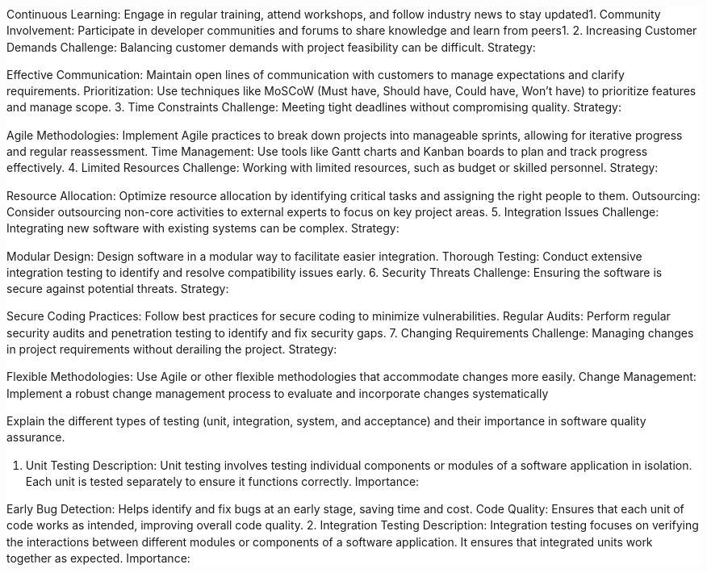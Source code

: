 Continuous Learning: Engage in regular training, attend workshops, and follow industry news to stay updated1.
Community Involvement: Participate in developer communities and forums to share knowledge and learn from peers1.
2. Increasing Customer Demands
Challenge: Balancing customer demands with project feasibility can be difficult. Strategy:

Effective Communication: Maintain open lines of communication with customers to manage expectations and clarify requirements.
Prioritization: Use techniques like MoSCoW (Must have, Should have, Could have, Won’t have) to prioritize features and manage scope.
3. Time Constraints
Challenge: Meeting tight deadlines without compromising quality. Strategy:

Agile Methodologies: Implement Agile practices to break down projects into manageable sprints, allowing for iterative progress and regular reassessment.
Time Management: Use tools like Gantt charts and Kanban boards to plan and track progress effectively.
4. Limited Resources
Challenge: Working with limited resources, such as budget or skilled personnel. Strategy:

Resource Allocation: Optimize resource allocation by identifying critical tasks and assigning the right people to them.
Outsourcing: Consider outsourcing non-core activities to external experts to focus on key project areas.
5. Integration Issues
Challenge: Integrating new software with existing systems can be complex. Strategy:

Modular Design: Design software in a modular way to facilitate easier integration.
Thorough Testing: Conduct extensive integration testing to identify and resolve compatibility issues early.
6. Security Threats
Challenge: Ensuring the software is secure against potential threats. Strategy:

Secure Coding Practices: Follow best practices for secure coding to minimize vulnerabilities.
Regular Audits: Perform regular security audits and penetration testing to identify and fix security gaps.
7. Changing Requirements
Challenge: Managing changes in project requirements without derailing the project. Strategy:

Flexible Methodologies: Use Agile or other flexible methodologies that accommodate changes more easily.
Change Management: Implement a robust change management process to evaluate and incorporate changes systematically

Explain the different types of testing (unit, integration, system, and acceptance) and their importance in software quality assurance.
1. Unit Testing
Description: Unit testing involves testing individual components or modules of a software application in isolation. Each unit is tested separately to ensure it functions correctly. Importance:

Early Bug Detection: Helps identify and fix bugs at an early stage, saving time and cost.
Code Quality: Ensures that each unit of code works as intended, improving overall code quality.
2. Integration Testing
Description: Integration testing focuses on verifying the interactions between different modules or components of a software application. It ensures that integrated units work together as expected. Importance:
